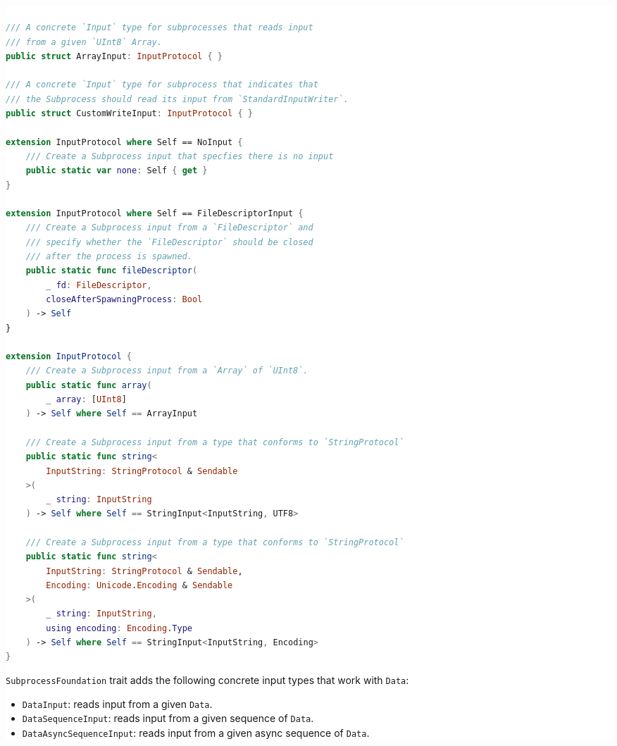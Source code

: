 ```swift

/// A concrete `Input` type for subprocesses that reads input
/// from a given `UInt8` Array.
public struct ArrayInput: InputProtocol { }

/// A concrete `Input` type for subprocess that indicates that
/// the Subprocess should read its input from `StandardInputWriter`.
public struct CustomWriteInput: InputProtocol { }

extension InputProtocol where Self == NoInput {
    /// Create a Subprocess input that specfies there is no input
    public static var none: Self { get }
}

extension InputProtocol where Self == FileDescriptorInput {
    /// Create a Subprocess input from a `FileDescriptor` and
    /// specify whether the `FileDescriptor` should be closed
    /// after the process is spawned.
    public static func fileDescriptor(
        _ fd: FileDescriptor,
        closeAfterSpawningProcess: Bool
    ) -> Self
}

extension InputProtocol {
    /// Create a Subprocess input from a `Array` of `UInt8`.
    public static func array(
        _ array: [UInt8]
    ) -> Self where Self == ArrayInput

    /// Create a Subprocess input from a type that conforms to `StringProtocol`
    public static func string<
        InputString: StringProtocol & Sendable
    >(
        _ string: InputString
    ) -> Self where Self == StringInput<InputString, UTF8>

    /// Create a Subprocess input from a type that conforms to `StringProtocol`
    public static func string<
        InputString: StringProtocol & Sendable,
        Encoding: Unicode.Encoding & Sendable
    >(
        _ string: InputString,
        using encoding: Encoding.Type
    ) -> Self where Self == StringInput<InputString, Encoding>
}
```

`SubprocessFoundation` trait adds the following concrete input types that work with `Data`:

- `DataInput`: reads input from a given `Data`.
- `DataSequenceInput`: reads input from a given sequence of `Data`.
- `DataAsyncSequenceInput`: reads input from a given async sequence of `Data`.
